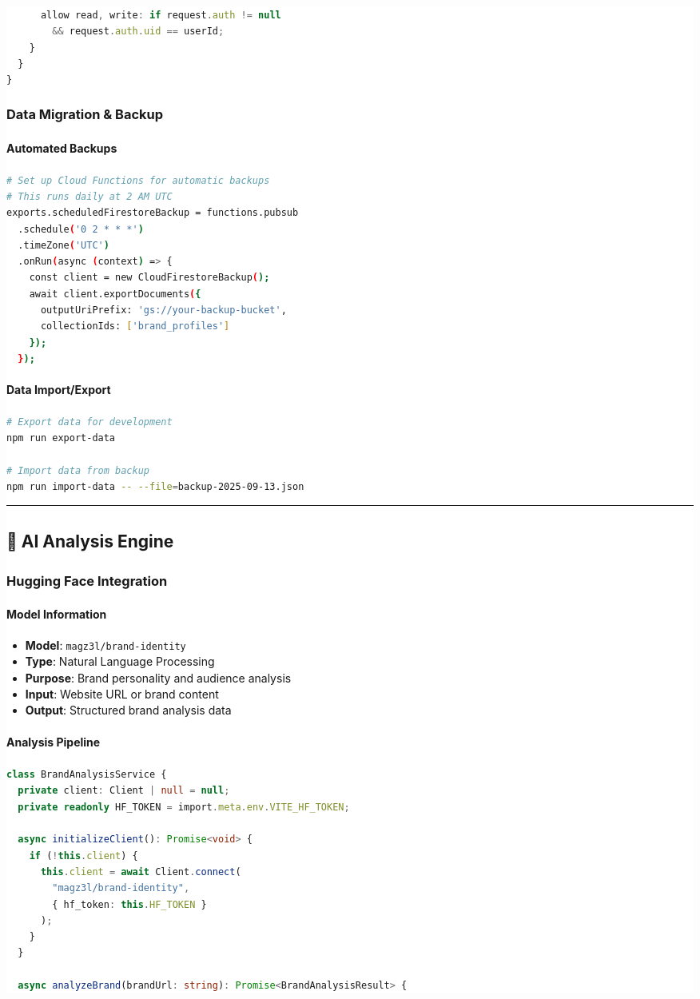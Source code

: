 ```javascript
      allow read, write: if request.auth != null 
        && request.auth.uid == userId;
    }
  }
}
```

### Data Migration & Backup

#### Automated Backups
```bash
# Set up Cloud Functions for automatic backups
# This runs daily at 2 AM UTC
exports.scheduledFirestoreBackup = functions.pubsub
  .schedule('0 2 * * *')
  .timeZone('UTC')
  .onRun(async (context) => {
    const client = new CloudFirestoreBackup();
    await client.exportDocuments({
      outputUriPrefix: 'gs://your-backup-bucket',
      collectionIds: ['brand_profiles']
    });
  });
```

#### Data Import/Export
```bash
# Export data for development
npm run export-data

# Import data from backup
npm run import-data -- --file=backup-2025-09-13.json
```

---

## 🧠 AI Analysis Engine

### Hugging Face Integration

#### Model Information
- **Model**: `magz3l/brand-identity`
- **Type**: Natural Language Processing
- **Purpose**: Brand personality and audience analysis
- **Input**: Website URL or brand content
- **Output**: Structured brand analysis data

#### Analysis Pipeline

```typescript
class BrandAnalysisService {
  private client: Client | null = null;
  private readonly HF_TOKEN = import.meta.env.VITE_HF_TOKEN;

  async initializeClient(): Promise<void> {
    if (!this.client) {
      this.client = await Client.connect(
        "magz3l/brand-identity",
        { hf_token: this.HF_TOKEN }
      );
    }
  }

  async analyzeBrand(brandUrl: string): Promise<BrandAnalysisResult> {
```
